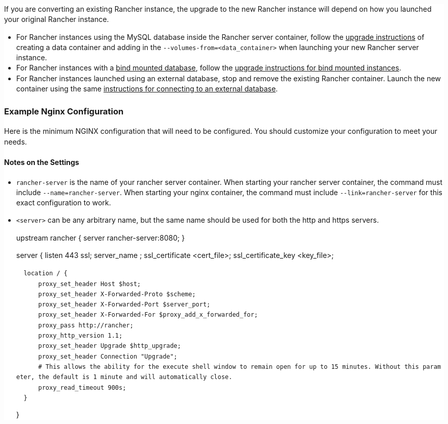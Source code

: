 If you are converting an existing Rancher instance, the upgrade to the new Rancher instance will depend on how you launched your original Rancher instance.

* For Rancher instances using the MySQL database inside the Rancher server container, follow the [upgrade instructions]({{site.baseurl}}/rancher/{{page.version}}/{{page.lang}}/upgrading/#upgrading-rancher-by-creating-a-data-container) of creating a data container and adding in the `--volumes-from=<data_container>` when launching your new Rancher server instance.
* For Rancher instances with a [bind mounted database]({{site.baseurl}}/rancher/{{page.version}}/{{page.lang}}/installing-rancher/installing-server/#bind-mount-mysql-volume), follow the [upgrade instructions for bind mounted instances]({{site.baseurl}}/rancher/{{page.version}}/{{page.lang}}/upgrading/#upgrading-rancher-launched-using-bind-mounts).
* For Rancher instances launched using an external database, stop and remove the existing Rancher container. Launch the new container using the same [instructions for connecting to an external database]({{site.baseurl}}/rancher/{{page.version}}/{{page.lang}}/installing-rancher/installing-server/#external-db).

### Example Nginx Configuration

Here is the minimum NGINX configuration that will need to be configured. You should customize your configuration to meet your needs.

#### Notes on the Settings

* `rancher-server` is the name of your rancher server container. When starting your rancher server container, the command must include `--name=rancher-server`. When starting your nginx container, the command must include `--link=rancher-server` for this exact configuration to work.
* `<server>` can be any arbitrary name, but the same name should be used for both the http and https servers.

    upstream rancher {
        server rancher-server:8080;
    }
    
    server {
        listen 443 ssl;
        server_name <server>;
        ssl_certificate <cert_file>;
        ssl_certificate_key <key_file>;
    
        location / {
            proxy_set_header Host $host;
            proxy_set_header X-Forwarded-Proto $scheme;
            proxy_set_header X-Forwarded-Port $server_port;
            proxy_set_header X-Forwarded-For $proxy_add_x_forwarded_for;
            proxy_pass http://rancher;
            proxy_http_version 1.1;
            proxy_set_header Upgrade $http_upgrade;
            proxy_set_header Connection "Upgrade";
            # This allows the ability for the execute shell window to remain open for up to 15 minutes. Without this parameter, the default is 1 minute and will automatically close.
            proxy_read_timeout 900s;
        }
    }
    